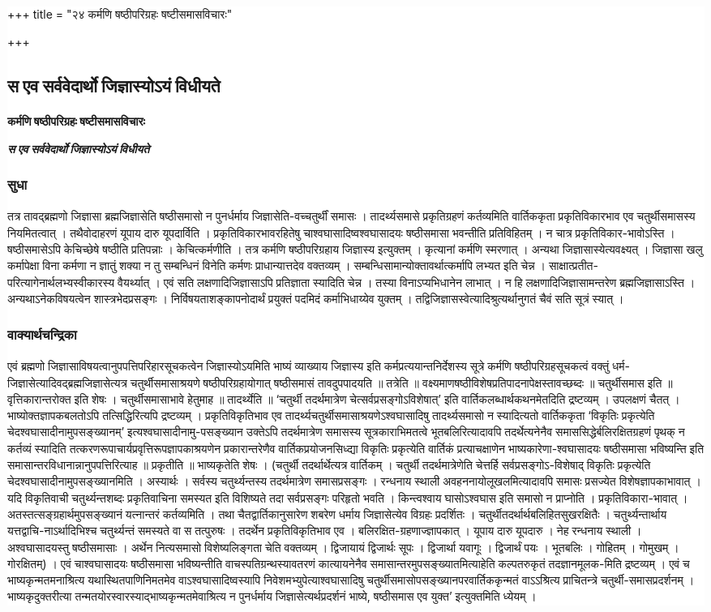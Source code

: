 +++
title = "२४ कर्मणि षष्ठीपरिग्रहः षष्टीसमासविचारः"

+++


## स एव सर्ववेदार्थो जिज्ञास्योऽयं विधीयते

**कर्मणि षष्ठीपरिग्रहः षष्टीसमासविचारः**

***स एव सर्ववेदार्थो जिज्ञास्योऽयं विधीयते***

### सुधा

तत्र तावद्ब्रह्मणो जिज्ञासा ब्रह्मजिज्ञासेति षष्ठीसमासो न पुनर्धर्माय जिज्ञासेति-वच्चतुर्थीं समासः । तादर्थ्यसमासे प्रकृतिग्रहणं कर्तव्यमिति वार्तिककृता प्रकृतिविकारभाव एव चतुर्थीसमासस्य नियमितत्वात् । तथैवोदाहरणं यूपाय दारु यूपदार्विति । प्रकृतिविकारभावरहितेषु चाश्वघासादिष्वश्वघासादयः षष्ठीसमासा भवन्तीति प्रतिविहितम् । न चात्र प्रकृतिविकार-भावोऽस्ति । षष्ठीसमासेऽपि केचिच्छेषे षष्ठीति प्रतिपन्नाः । केचित्कर्मणीति । तत्र कर्मणि षष्ठीपरिग्रहाय जिज्ञास्य इत्युक्तम् । कृत्यानां कर्मणि स्मरणात् । अन्यथा जिज्ञासास्येत्यवक्ष्यत् । जिज्ञासा खलु कर्मापेक्षा विना कर्मणा न ज्ञातुं शक्या न तु सम्बन्धिनं विनेति कर्मणः प्राधान्यात्तदेव वक्तव्यम् । सम्बन्धिसामान्योक्तावर्थात्कर्मापि लभ्यत इति चेन्न । साक्षात्प्रतीत-परित्यागेनार्थलभ्यस्वीकारस्य वैयर्थ्यात् । एवं सति लक्षणादिजिज्ञासाऽपि प्रतिज्ञाता स्यादिति चेन्न । तस्या विनाऽप्यभिधानेन लाभात् । न हि लक्षणादिजिज्ञासामन्तरेण ब्रह्मजिज्ञासाऽस्ति । अन्यथाऽनेकविषयत्वेन शास्त्रभेदप्रसङ्गः । निर्विषयताशङ्कापनोदार्थं प्रयुक्तं पदमिदं कर्माभिधाय्येव युक्तम् । तद्विजिज्ञासस्वेत्यादिश्रुत्यर्थानुगतं चैवं सति सूत्रं स्यात् ।

### वाक्यार्थचन्द्रिका

एवं ब्रह्मणो जिज्ञासाविषयत्वानुपपत्तिपरिहारसूचकत्वेन जिज्ञास्योऽयमिति भाष्यं व्याख्याय जिज्ञास्य इति कर्मप्रत्ययान्तनिर्देशस्य सूत्रे कर्मणि षष्ठीपरिग्रहसूचकत्वं वक्तुं धर्म-जिज्ञासेत्यादिवद्ब्रह्मजिज्ञासेत्यत्र चतुर्थीसमासाश्रयणे षष्ठीपरिग्रहायोगात् षष्ठीसमासं तावदुपपादयति ॥ तत्रेति ॥ वक्ष्यमाणषष्ठीविशेषप्रतिपादनापेक्षस्तावच्छब्दः ॥ चतुर्थीसमास इति ॥ वृत्तिकारान्तरोक्त इति शेषः । चतुर्थीसमासाभावे हेतुमाह ॥ तादर्थ्येति ॥ ‘चतुर्थी तदर्थमात्रेण चेत्सर्वप्रसङ्गोऽविशेषात्’ इति वार्तिकलब्धार्थकथनमेतदिति द्रष्टव्यम् । उपलक्षणं चैतत् । भाष्योक्तज्ञापकबलतोऽपि तत्सिद्धिरित्यपि द्रष्टव्यम् । प्रकृतिविकृतिभाव एव तादर्थ्यचतुर्थीसमासाश्रयणेऽश्वघासादिषु तादर्थ्यसमासो न स्यादित्यतो वार्तिककृता ‘विकृतिः प्रकृत्येति चेदश्वघासादीनामुपसङ्ख्यानम्’ इत्यश्वघासादीनामु-पसङ्ख्यान उक्तेऽपि तदर्थमात्रेण समासस्य सूत्रकाराभिमतत्वे भूतबलिरित्यादावपि तदर्थेत्यनेनैव समाससिद्धेर्बलिरक्षितग्रहणं पृथक् न कर्तव्यं स्यादिति तत्करणरूपाचार्यप्रवृत्तिरूपज्ञापकाश्रयणेन प्रकारान्तरेणैव वार्तिकप्रयोजनसिध्द्या विकृतिः प्रकृत्येति वार्तिकं प्रत्याचक्षाणेन भाष्यकारेणा-श्वघासादयः षष्ठीसमासा भविष्यन्ति इति समासान्तरविधानान्नानुपपत्तिरित्याह ॥ प्रकृतीति ॥ भाष्यकृतेति शेषः । (चतुर्थी तदर्थार्थेत्यत्र वार्तिकम् । चतुर्थी तदर्थमात्रेणेति चेत्तर्हि सर्वप्रसङ्गोऽ-विशेषाद् विकृतिः प्रकृत्येति चेदश्वघासादीनामुपसङ्ख्यानमिति । अस्यार्थः । सर्वस्य चतुर्थ्यन्तस्य तदर्थमात्रेण समासप्रसङ्गः । रन्धनाय स्थाली अवहननायोलूखलमित्यादावपि समासः प्रसज्येत विशेषज्ञापकाभावात् । यदि विकृतिवाची चतुर्थ्यन्तशब्दः प्रकृतिवाचिना समस्यत इति विशिष्यते तदा सर्वप्रसङ्गः परिहृतो भवति । किन्त्वश्वाय घासोऽश्वघास इति समासो न प्राप्नोति । प्रकृतिविकारा-भावात् । अतस्तत्सङ्ग्रहार्थमुपसङ्ख्यानं यत्नान्तरं कर्तव्यमिति । तथा चैतद्वार्तिकानुसारेण शबरेण धर्माय जिज्ञासेत्येव विग्रहः प्रदर्शितः । चतुर्थीतदर्थार्थबलिहितसुखरक्षितैः । चतुर्थ्यन्तार्थाय यत्तद्वाचि-नाऽर्थादिभिश्च चतुर्थ्यन्तं समस्यते वा स तत्पुरुषः । तदर्थेन प्रकृतिविकृतिभाव एव । बलिरक्षित-ग्रहणाज्ज्ञापकात् । यूपाय दारु यूपदारु । नेह रन्धनाय स्थाली । अश्वघासादयस्तु षष्ठीसमासाः । अर्थेन नित्यसमासो विशेष्यलिङ्गता चेति वक्तव्यम् । द्विजायायं द्विजार्थः सूपः । द्विजार्था यवागूः । द्विजार्थं पयः । भूतबलिः । गोहितम् । गोमुखम् । गोरक्षितम्) । एवं चाश्वघासादयः षष्ठीसमासा भविष्यन्तीति वाचस्पतिग्रन्थस्यावतरणं कात्यायनेनैव समासान्तरमुपसङ्ख्यातमित्याहेति कल्पतरुकृतं तदज्ञानमूलक-मिति द्रष्टव्यम् । एवं च भाष्यकृन्मतमनाश्रित्य यथास्थितपाणिनिमतमेव वाऽश्वघासादिष्वस्यापि निवेशमभ्युपेत्याश्वघासादिषु चतुर्थीसमासोपसङ्ख्यानपरवार्तिककृन्मतं वाऽऽश्रित्य प्राचितन्त्रे चतुर्थी-समासप्रदर्शनम् । भाष्यकृदुक्तरीत्या तन्मतयोरस्वारस्याद्भाष्यकृन्मतमेवाश्रित्य न पुनर्धर्माय जिज्ञासेत्यर्थप्रदर्शनं भाष्ये, षष्ठीसमास एव युक्त’ इत्युक्तमिति ध्येयम् ।
